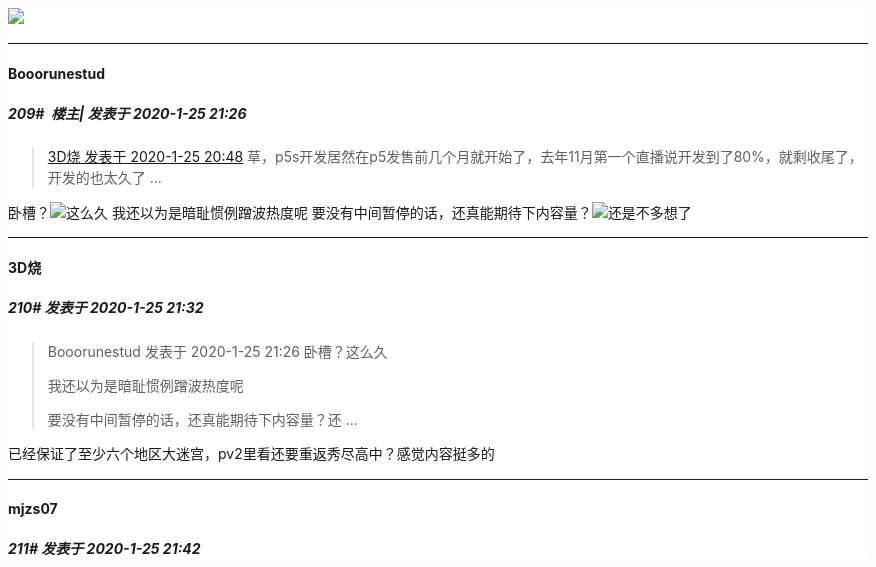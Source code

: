 





<img src="https://img.saraba1st.com/forum/202001/25/204555fh0ebaom5qno7x5b.png" referrerpolicy="no-referrer">












-----

####  Booorunestud  
##### 209#         楼主| 发表于 2020-1-25 21:26



<blockquote><a href="httphttps://bbs.saraba1st.com/2b/forum.php?mod=redirect&amp;goto=findpost&amp;pid=46244526&amp;ptid=1861134" target="_blank">3D烧 发表于 2020-1-25 20:48</a>
草，p5s开发居然在p5发售前几个月就开始了，去年11月第一个直播说开发到了80%，就剩收尾了，开发的也太久了 ...</blockquote>
卧槽？<img src="https://static.saraba1st.com/image/smiley/face2017/067.png" referrerpolicy="no-referrer">这么久
我还以为是暗耻惯例蹭波热度呢
要没有中间暂停的话，还真能期待下内容量？<img src="https://static.saraba1st.com/image/smiley/face2017/067.png" referrerpolicy="no-referrer">还是不多想了







-----

####  3D烧  
##### 210#       发表于 2020-1-25 21:32



<blockquote>Booorunestud 发表于 2020-1-25 21:26
卧槽？这么久

我还以为是暗耻惯例蹭波热度呢

要没有中间暂停的话，还真能期待下内容量？还 ...</blockquote>
已经保证了至少六个地区大迷宫，pv2里看还要重返秀尽高中？感觉内容挺多的







-----

####  mjzs07  
##### 211#       发表于 2020-1-25 21:42


